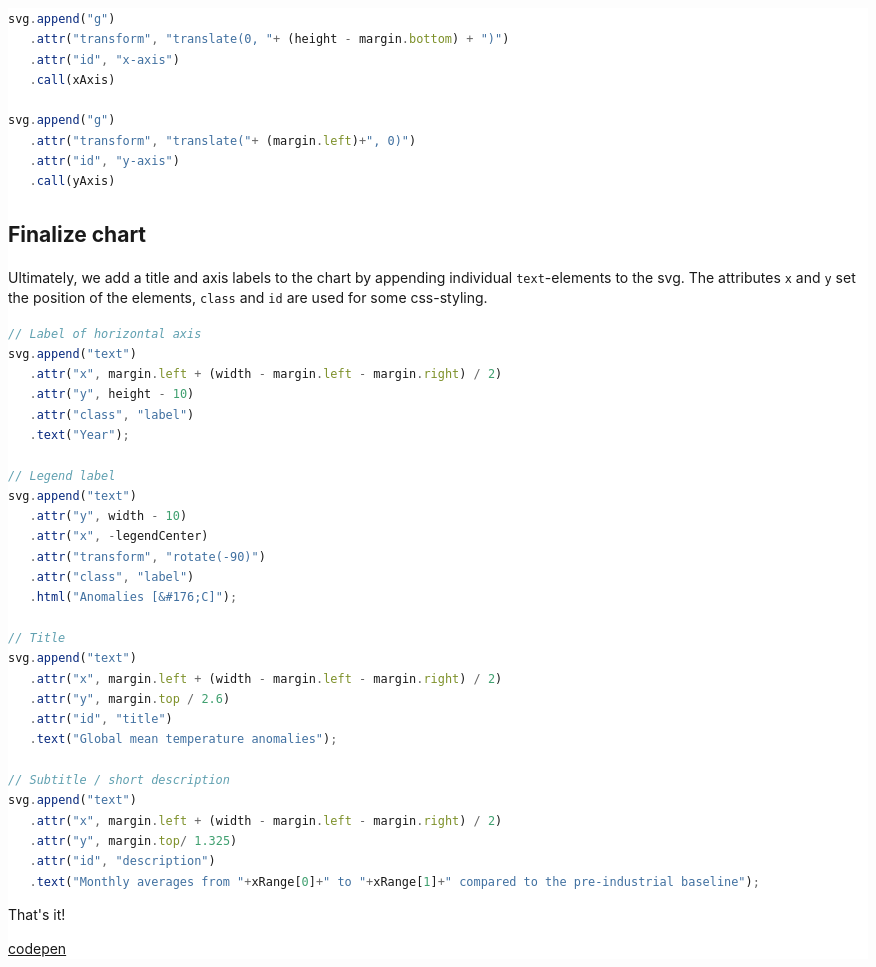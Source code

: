 ```js
svg.append("g")
   .attr("transform", "translate(0, "+ (height - margin.bottom) + ")")
   .attr("id", "x-axis")
   .call(xAxis)

svg.append("g")
   .attr("transform", "translate("+ (margin.left)+", 0)")
   .attr("id", "y-axis")
   .call(yAxis)
```

## Finalize chart
Ultimately, we add a title and axis labels to the chart by appending individual `text`-elements to the svg. The attributes `x` and `y` set the position of the elements, `class` and `id` are used for some css-styling.

```js
// Label of horizontal axis
svg.append("text")
   .attr("x", margin.left + (width - margin.left - margin.right) / 2)
   .attr("y", height - 10)
   .attr("class", "label")
   .text("Year");

// Legend label
svg.append("text")
   .attr("y", width - 10)
   .attr("x", -legendCenter)
   .attr("transform", "rotate(-90)")
   .attr("class", "label")
   .html("Anomalies [&#176;C]");

// Title
svg.append("text")
   .attr("x", margin.left + (width - margin.left - margin.right) / 2)
   .attr("y", margin.top / 2.6)
   .attr("id", "title")
   .text("Global mean temperature anomalies");

// Subtitle / short description
svg.append("text")
   .attr("x", margin.left + (width - margin.left - margin.right) / 2)
   .attr("y", margin.top/ 1.325)
   .attr("id", "description")
   .text("Monthly averages from "+xRange[0]+" to "+xRange[1]+" compared to the pre-industrial baseline");
```

That's it!

[codepen](https://codepen.io/marcwie/pen/zYZqxja)
